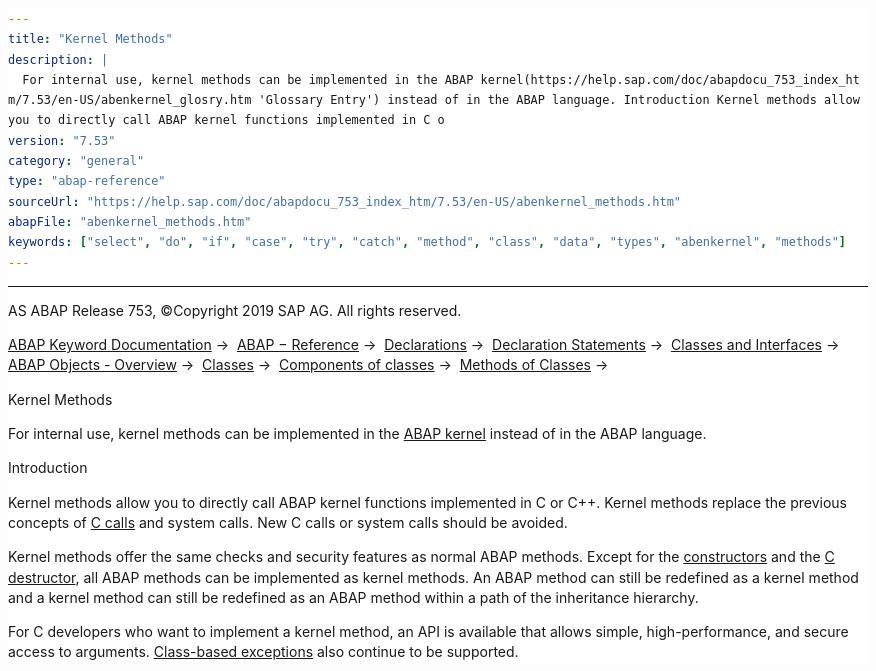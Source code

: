 ```yaml
---
title: "Kernel Methods"
description: |
  For internal use, kernel methods can be implemented in the ABAP kernel(https://help.sap.com/doc/abapdocu_753_index_htm/7.53/en-US/abenkernel_glosry.htm 'Glossary Entry') instead of in the ABAP language. Introduction Kernel methods allow you to directly call ABAP kernel functions implemented in C o
version: "7.53"
category: "general"
type: "abap-reference"
sourceUrl: "https://help.sap.com/doc/abapdocu_753_index_htm/7.53/en-US/abenkernel_methods.htm"
abapFile: "abenkernel_methods.htm"
keywords: ["select", "do", "if", "case", "try", "catch", "method", "class", "data", "types", "abenkernel", "methods"]
---
```


* * *

AS ABAP Release 753, ©Copyright 2019 SAP AG. All rights reserved.

[ABAP Keyword Documentation](https://help.sap.com/doc/abapdocu_753_index_htm/7.53/en-US/abenabap.htm) →  [ABAP − Reference](https://help.sap.com/doc/abapdocu_753_index_htm/7.53/en-US/abenabap_reference.htm) →  [Declarations](https://help.sap.com/doc/abapdocu_753_index_htm/7.53/en-US/abendeclarations.htm) →  [Declaration Statements](https://help.sap.com/doc/abapdocu_753_index_htm/7.53/en-US/abenabap_declarations.htm) →  [Classes and Interfaces](https://help.sap.com/doc/abapdocu_753_index_htm/7.53/en-US/abenclasses_and_interfaces.htm) →  [ABAP Objects - Overview](https://help.sap.com/doc/abapdocu_753_index_htm/7.53/en-US/abenabap_objects_oview.htm) →  [Classes](https://help.sap.com/doc/abapdocu_753_index_htm/7.53/en-US/abenclasses.htm) →  [Components of classes](https://help.sap.com/doc/abapdocu_753_index_htm/7.53/en-US/abenclass_components.htm) →  [Methods of Classes](https://help.sap.com/doc/abapdocu_753_index_htm/7.53/en-US/abenclass_methods.htm) → 

Kernel Methods

For internal use, kernel methods can be implemented in the [ABAP kernel](https://help.sap.com/doc/abapdocu_753_index_htm/7.53/en-US/abenkernel_glosry.htm "Glossary Entry") instead of in the ABAP language.

Introduction

Kernel methods allow you to directly call ABAP kernel functions implemented in C or C++. Kernel methods replace the previous concepts of [C calls](https://help.sap.com/doc/abapdocu_753_index_htm/7.53/en-US/abapcall-.htm) and system calls. New C calls or system calls should be avoided.

Kernel methods offer the same checks and security features as normal ABAP methods. Except for the [constructors](https://help.sap.com/doc/abapdocu_753_index_htm/7.53/en-US/abenconstructor.htm) and the [C destructor](https://help.sap.com/doc/abapdocu_753_index_htm/7.53/en-US/abenc_destructor.htm), all ABAP methods can be implemented as kernel methods. An ABAP method can still be redefined as a kernel method and a kernel method can still be redefined as an ABAP method within a path of the inheritance hierarchy.

For C developers who want to implement a kernel method, an API is available that allows simple, high-performance, and secure access to arguments. [Class-based exceptions](https://help.sap.com/doc/abapdocu_753_index_htm/7.53/en-US/abenexceptions.htm) also continue to be supported.
